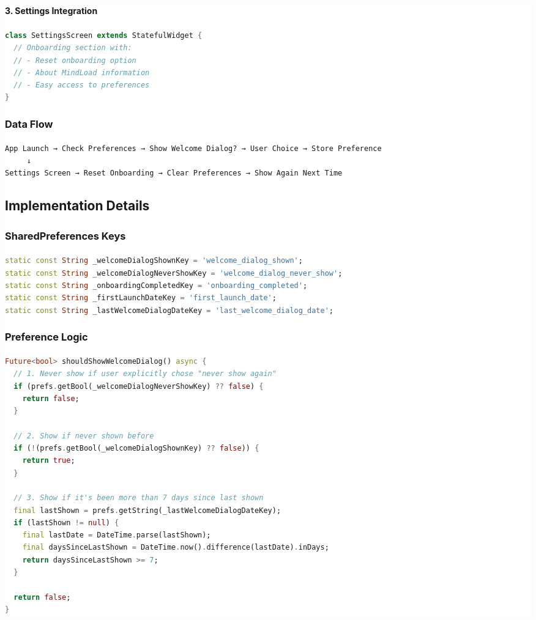 #### 3. Settings Integration
```dart
class SettingsScreen extends StatefulWidget {
  // Onboarding section with:
  // - Reset onboarding option
  // - About MindLoad information
  // - Easy access to preferences
}
```

### Data Flow

```
App Launch → Check Preferences → Show Welcome Dialog? → User Choice → Store Preference
     ↓
Settings Screen → Reset Onboarding → Clear Preferences → Show Again Next Time
```

## Implementation Details

### SharedPreferences Keys
```dart
static const String _welcomeDialogShownKey = 'welcome_dialog_shown';
static const String _welcomeDialogNeverShowKey = 'welcome_dialog_never_show';
static const String _onboardingCompletedKey = 'onboarding_completed';
static const String _firstLaunchDateKey = 'first_launch_date';
static const String _lastWelcomeDialogDateKey = 'last_welcome_dialog_date';
```

### Preference Logic
```dart
Future<bool> shouldShowWelcomeDialog() async {
  // 1. Never show if user explicitly chose "never show again"
  if (prefs.getBool(_welcomeDialogNeverShowKey) ?? false) {
    return false;
  }
  
  // 2. Show if never shown before
  if (!(prefs.getBool(_welcomeDialogShownKey) ?? false)) {
    return true;
  }
  
  // 3. Show if it's been more than 7 days since last shown
  final lastShown = prefs.getString(_lastWelcomeDialogDateKey);
  if (lastShown != null) {
    final lastDate = DateTime.parse(lastShown);
    final daysSinceLastShown = DateTime.now().difference(lastDate).inDays;
    return daysSinceLastShown >= 7;
  }
  
  return false;
}
```
